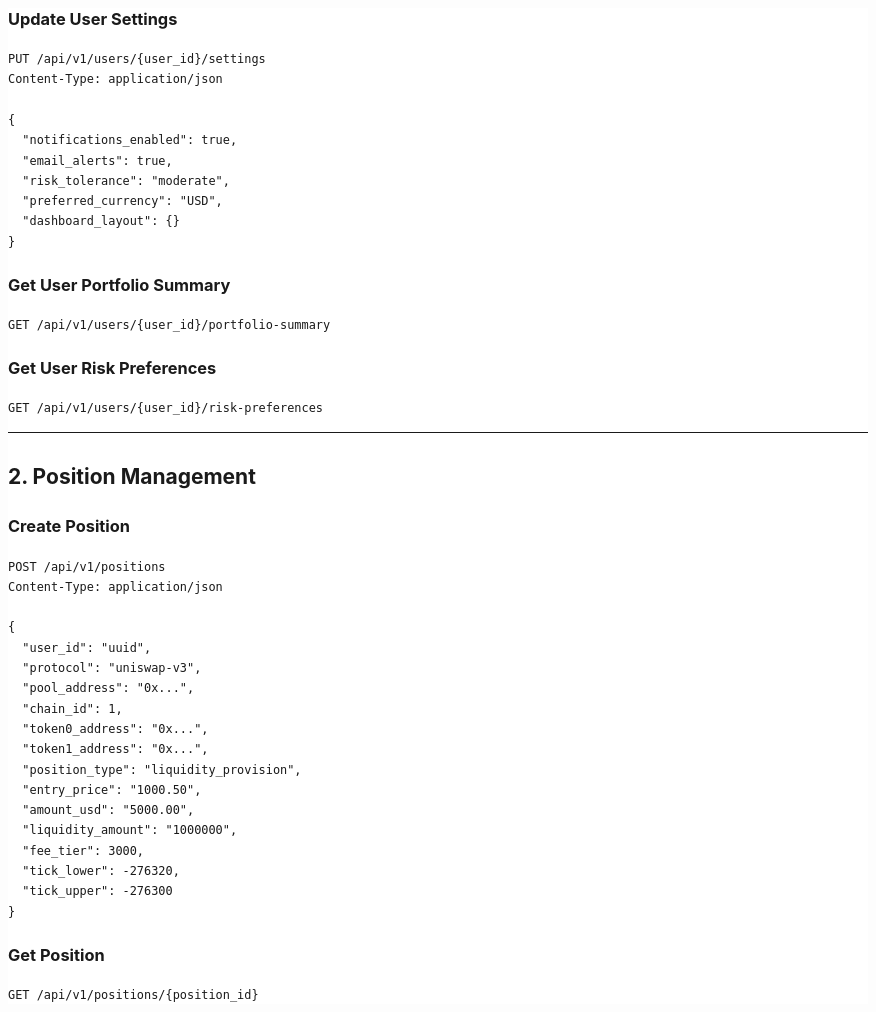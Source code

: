 ### Update User Settings
```http
PUT /api/v1/users/{user_id}/settings
Content-Type: application/json

{
  "notifications_enabled": true,
  "email_alerts": true,
  "risk_tolerance": "moderate",
  "preferred_currency": "USD",
  "dashboard_layout": {}
}
```

### Get User Portfolio Summary
```http
GET /api/v1/users/{user_id}/portfolio-summary
```

### Get User Risk Preferences
```http
GET /api/v1/users/{user_id}/risk-preferences
```

---

## 2. Position Management

### Create Position
```http
POST /api/v1/positions
Content-Type: application/json

{
  "user_id": "uuid",
  "protocol": "uniswap-v3",
  "pool_address": "0x...",
  "chain_id": 1,
  "token0_address": "0x...",
  "token1_address": "0x...",
  "position_type": "liquidity_provision",
  "entry_price": "1000.50",
  "amount_usd": "5000.00",
  "liquidity_amount": "1000000",
  "fee_tier": 3000,
  "tick_lower": -276320,
  "tick_upper": -276300
}
```

### Get Position
```http
GET /api/v1/positions/{position_id}
```
